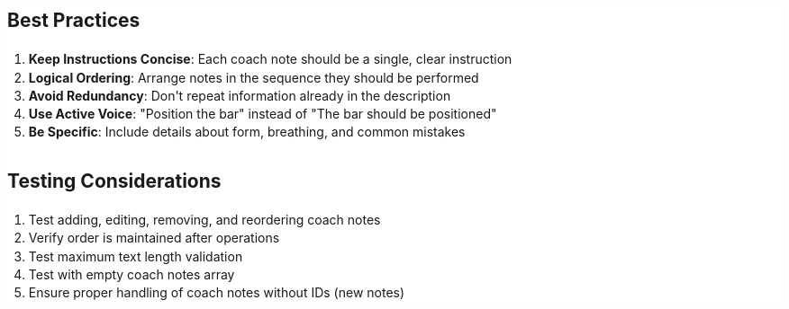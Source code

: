 ## Best Practices

1. **Keep Instructions Concise**: Each coach note should be a single, clear instruction
2. **Logical Ordering**: Arrange notes in the sequence they should be performed
3. **Avoid Redundancy**: Don't repeat information already in the description
4. **Use Active Voice**: "Position the bar" instead of "The bar should be positioned"
5. **Be Specific**: Include details about form, breathing, and common mistakes

## Testing Considerations

1. Test adding, editing, removing, and reordering coach notes
2. Verify order is maintained after operations
3. Test maximum text length validation
4. Test with empty coach notes array
5. Ensure proper handling of coach notes without IDs (new notes)
